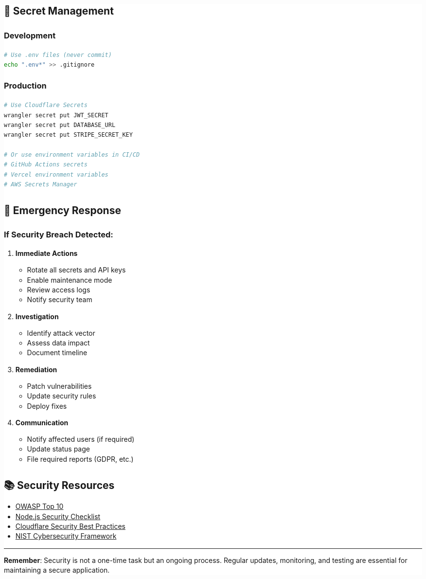 ## 🔐 Secret Management

### Development
```bash
# Use .env files (never commit)
echo ".env*" >> .gitignore
```

### Production
```bash
# Use Cloudflare Secrets
wrangler secret put JWT_SECRET
wrangler secret put DATABASE_URL
wrangler secret put STRIPE_SECRET_KEY

# Or use environment variables in CI/CD
# GitHub Actions secrets
# Vercel environment variables
# AWS Secrets Manager
```

## 🚨 Emergency Response

### If Security Breach Detected:

1. **Immediate Actions**
   - Rotate all secrets and API keys
   - Enable maintenance mode
   - Review access logs
   - Notify security team

2. **Investigation**
   - Identify attack vector
   - Assess data impact
   - Document timeline

3. **Remediation**
   - Patch vulnerabilities
   - Update security rules
   - Deploy fixes

4. **Communication**
   - Notify affected users (if required)
   - Update status page
   - File required reports (GDPR, etc.)

## 📚 Security Resources

- [OWASP Top 10](https://owasp.org/www-project-top-ten/)
- [Node.js Security Checklist](https://blog.risingstack.com/node-js-security-checklist/)
- [Cloudflare Security Best Practices](https://developers.cloudflare.com/fundamentals/security/)
- [NIST Cybersecurity Framework](https://www.nist.gov/cyberframework)

---

**Remember**: Security is not a one-time task but an ongoing process. Regular updates, monitoring, and testing are essential for maintaining a secure application.